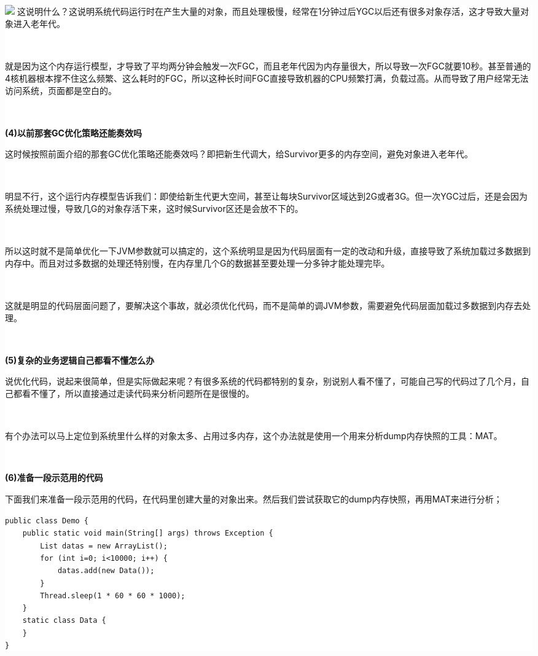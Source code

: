 
![](https://p3-sign.toutiaoimg.com/tos-cn-i-6w9my0ksvp/b8cda5a6c6b94d2e8bfdaeca02ecc80f~tplv-obj.image?lk3s=ef143cfe&traceid=202501042030228F718AA13F650AFA6BC1&x-expires=2147483647&x-signature=0vKTGKo1gSqr5%2Bc1DHh3D3vXOq0%3D)
这说明什么？这说明系统代码运行时在产生大量的对象，而且处理极慢，经常在1分钟过后YGC以后还有很多对象存活，这才导致大量对象进入老年代。


 


就是因为这个内存运行模型，才导致了平均两分钟会触发一次FGC，而且老年代因为内存量很大，所以导致一次FGC就要10秒。甚至普通的4核机器根本撑不住这么频繁、这么耗时的FGC，所以这种长时间FGC直接导致机器的CPU频繁打满，负载过高。从而导致了用户经常无法访问系统，页面都是空白的。


 


**(4\)以前那套GC优化策略还能奏效吗**


这时候按照前面介绍的那套GC优化策略还能奏效吗？即把新生代调大，给Survivor更多的内存空间，避免对象进入老年代。


 


明显不行，这个运行内存模型告诉我们：即使给新生代更大空间，甚至让每块Survivor区域达到2G或者3G。但一次YGC过后，还是会因为系统处理过慢，导致几G的对象存活下来，这时候Survivor区还是会放不下的。


 


所以这时就不是简单优化一下JVM参数就可以搞定的，这个系统明显是因为代码层面有一定的改动和升级，直接导致了系统加载过多数据到内存中。而且对过多数据的处理还特别慢，在内存里几个G的数据甚至要处理一分多钟才能处理完毕。


 


这就是明显的代码层面问题了，要解决这个事故，就必须优化代码，而不是简单的调JVM参数，需要避免代码层面加载过多数据到内存去处理。


 


**(5\)复杂的业务逻辑自己都看不懂怎么办**


说优化代码，说起来很简单，但是实际做起来呢？有很多系统的代码都特别的复杂，别说别人看不懂了，可能自己写的代码过了几个月，自己都看不懂了，所以直接通过走读代码来分析问题所在是很慢的。


 


有个办法可以马上定位到系统里什么样的对象太多、占用过多内存，这个办法就是使用一个用来分析dump内存快照的工具：MAT。


 


**(6\)准备一段示范用的代码**


下面我们来准备一段示范用的代码，在代码里创建大量的对象出来。然后我们尝试获取它的dump内存快照，再用MAT来进行分析；



```
public class Demo {
    public static void main(String[] args) throws Exception {
        List datas = new ArrayList();
        for (int i=0; i<10000; i++) {
            datas.add(new Data());
        }
        Thread.sleep(1 * 60 * 60 * 1000);
    }
    static class Data {
    }
}
```
